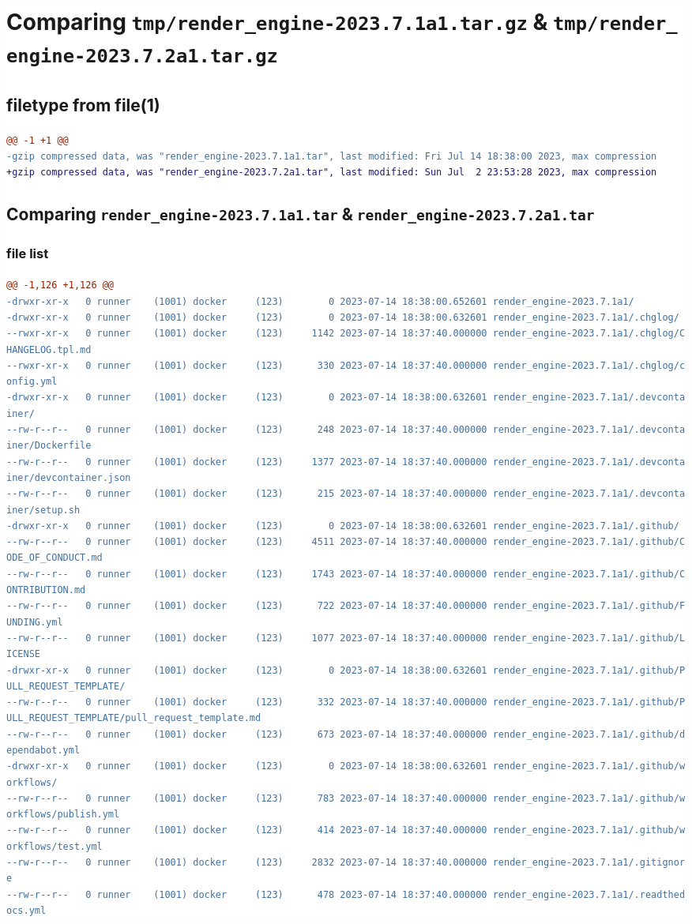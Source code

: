 # Comparing `tmp/render_engine-2023.7.1a1.tar.gz` & `tmp/render_engine-2023.7.2a1.tar.gz`

## filetype from file(1)

```diff
@@ -1 +1 @@
-gzip compressed data, was "render_engine-2023.7.1a1.tar", last modified: Fri Jul 14 18:38:00 2023, max compression
+gzip compressed data, was "render_engine-2023.7.2a1.tar", last modified: Sun Jul  2 23:53:28 2023, max compression
```

## Comparing `render_engine-2023.7.1a1.tar` & `render_engine-2023.7.2a1.tar`

### file list

```diff
@@ -1,126 +1,126 @@
-drwxr-xr-x   0 runner    (1001) docker     (123)        0 2023-07-14 18:38:00.652601 render_engine-2023.7.1a1/
-drwxr-xr-x   0 runner    (1001) docker     (123)        0 2023-07-14 18:38:00.632601 render_engine-2023.7.1a1/.chglog/
--rwxr-xr-x   0 runner    (1001) docker     (123)     1142 2023-07-14 18:37:40.000000 render_engine-2023.7.1a1/.chglog/CHANGELOG.tpl.md
--rwxr-xr-x   0 runner    (1001) docker     (123)      330 2023-07-14 18:37:40.000000 render_engine-2023.7.1a1/.chglog/config.yml
-drwxr-xr-x   0 runner    (1001) docker     (123)        0 2023-07-14 18:38:00.632601 render_engine-2023.7.1a1/.devcontainer/
--rw-r--r--   0 runner    (1001) docker     (123)      248 2023-07-14 18:37:40.000000 render_engine-2023.7.1a1/.devcontainer/Dockerfile
--rw-r--r--   0 runner    (1001) docker     (123)     1377 2023-07-14 18:37:40.000000 render_engine-2023.7.1a1/.devcontainer/devcontainer.json
--rw-r--r--   0 runner    (1001) docker     (123)      215 2023-07-14 18:37:40.000000 render_engine-2023.7.1a1/.devcontainer/setup.sh
-drwxr-xr-x   0 runner    (1001) docker     (123)        0 2023-07-14 18:38:00.632601 render_engine-2023.7.1a1/.github/
--rw-r--r--   0 runner    (1001) docker     (123)     4511 2023-07-14 18:37:40.000000 render_engine-2023.7.1a1/.github/CODE_OF_CONDUCT.md
--rw-r--r--   0 runner    (1001) docker     (123)     1743 2023-07-14 18:37:40.000000 render_engine-2023.7.1a1/.github/CONTRIBUTION.md
--rw-r--r--   0 runner    (1001) docker     (123)      722 2023-07-14 18:37:40.000000 render_engine-2023.7.1a1/.github/FUNDING.yml
--rw-r--r--   0 runner    (1001) docker     (123)     1077 2023-07-14 18:37:40.000000 render_engine-2023.7.1a1/.github/LICENSE
-drwxr-xr-x   0 runner    (1001) docker     (123)        0 2023-07-14 18:38:00.632601 render_engine-2023.7.1a1/.github/PULL_REQUEST_TEMPLATE/
--rw-r--r--   0 runner    (1001) docker     (123)      332 2023-07-14 18:37:40.000000 render_engine-2023.7.1a1/.github/PULL_REQUEST_TEMPLATE/pull_request_template.md
--rw-r--r--   0 runner    (1001) docker     (123)      673 2023-07-14 18:37:40.000000 render_engine-2023.7.1a1/.github/dependabot.yml
-drwxr-xr-x   0 runner    (1001) docker     (123)        0 2023-07-14 18:38:00.632601 render_engine-2023.7.1a1/.github/workflows/
--rw-r--r--   0 runner    (1001) docker     (123)      783 2023-07-14 18:37:40.000000 render_engine-2023.7.1a1/.github/workflows/publish.yml
--rw-r--r--   0 runner    (1001) docker     (123)      414 2023-07-14 18:37:40.000000 render_engine-2023.7.1a1/.github/workflows/test.yml
--rw-r--r--   0 runner    (1001) docker     (123)     2832 2023-07-14 18:37:40.000000 render_engine-2023.7.1a1/.gitignore
--rw-r--r--   0 runner    (1001) docker     (123)      478 2023-07-14 18:37:40.000000 render_engine-2023.7.1a1/.readthedocs.yml
```